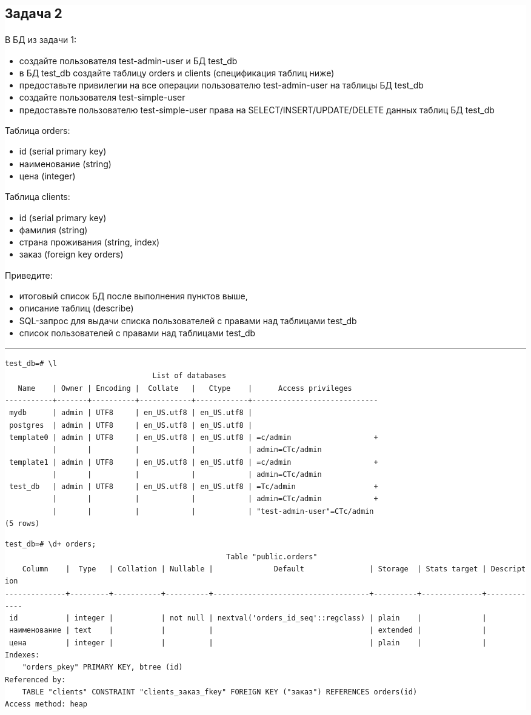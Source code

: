 ## Задача 2

В БД из задачи 1: 
- создайте пользователя test-admin-user и БД test_db
- в БД test_db создайте таблицу orders и clients (спeцификация таблиц ниже)
- предоставьте привилегии на все операции пользователю test-admin-user на таблицы БД test_db
- создайте пользователя test-simple-user  
- предоставьте пользователю test-simple-user права на SELECT/INSERT/UPDATE/DELETE данных таблиц БД test_db

Таблица orders:
- id (serial primary key)
- наименование (string)
- цена (integer)

Таблица clients:
- id (serial primary key)
- фамилия (string)
- страна проживания (string, index)
- заказ (foreign key orders)

Приведите:
- итоговый список БД после выполнения пунктов выше,
- описание таблиц (describe)
- SQL-запрос для выдачи списка пользователей с правами над таблицами test_db
- список пользователей с правами над таблицами test_db
***
```
test_db=# \l
                                  List of databases
   Name    | Owner | Encoding |  Collate   |   Ctype    |      Access privileges      
-----------+-------+----------+------------+------------+-----------------------------
 mydb      | admin | UTF8     | en_US.utf8 | en_US.utf8 | 
 postgres  | admin | UTF8     | en_US.utf8 | en_US.utf8 | 
 template0 | admin | UTF8     | en_US.utf8 | en_US.utf8 | =c/admin                   +
           |       |          |            |            | admin=CTc/admin
 template1 | admin | UTF8     | en_US.utf8 | en_US.utf8 | =c/admin                   +
           |       |          |            |            | admin=CTc/admin
 test_db   | admin | UTF8     | en_US.utf8 | en_US.utf8 | =Tc/admin                  +
           |       |          |            |            | admin=CTc/admin            +
           |       |          |            |            | "test-admin-user"=CTc/admin
(5 rows)

```
```
test_db=# \d+ orders;
                                                   Table "public.orders"
    Column    |  Type   | Collation | Nullable |              Default               | Storage  | Stats target | Description 
--------------+---------+-----------+----------+------------------------------------+----------+--------------+-------------
 id           | integer |           | not null | nextval('orders_id_seq'::regclass) | plain    |              | 
 наименование | text    |           |          |                                    | extended |              | 
 цена         | integer |           |          |                                    | plain    |              | 
Indexes:
    "orders_pkey" PRIMARY KEY, btree (id)
Referenced by:
    TABLE "clients" CONSTRAINT "clients_заказ_fkey" FOREIGN KEY ("заказ") REFERENCES orders(id)
Access method: heap

```
```
```